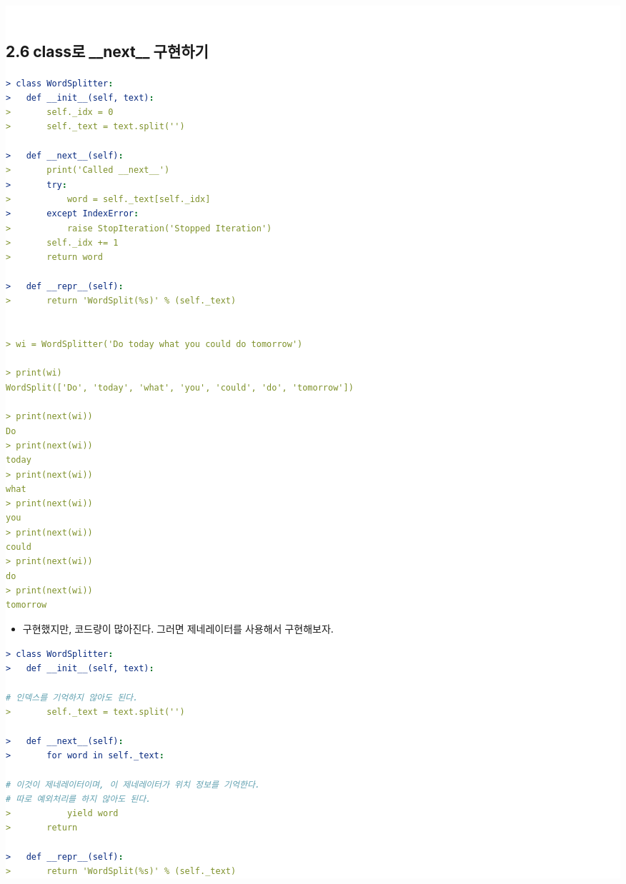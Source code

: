 <br>

## 2.6 class로 \_\_next\_\_ 구현하기

```yml
> class WordSplitter:
>   def __init__(self, text):
>       self._idx = 0
>       self._text = text.split('')

>   def __next__(self):
>       print('Called __next__')
>       try:
>           word = self._text[self._idx]
>       except IndexError:
>           raise StopIteration('Stopped Iteration')
>       self._idx += 1
>       return word

>   def __repr__(self):
>       return 'WordSplit(%s)' % (self._text)


> wi = WordSplitter('Do today what you could do tomorrow')

> print(wi)
WordSplit(['Do', 'today', 'what', 'you', 'could', 'do', 'tomorrow'])

> print(next(wi))
Do
> print(next(wi))
today
> print(next(wi))
what
> print(next(wi))
you
> print(next(wi))
could
> print(next(wi))
do
> print(next(wi))
tomorrow
```

- 구현했지만, 코드량이 많아진다. 그러면 제네레이터를 사용해서 구현해보자.

```yml
> class WordSplitter:
>   def __init__(self, text):

# 인덱스를 기억하지 않아도 된다.
>       self._text = text.split('')

>   def __next__(self):
>       for word in self._text:

# 이것이 제네레이터이며, 이 제네레이터가 위치 정보를 기억한다.
# 따로 예외처리를 하지 않아도 된다.
>           yield word
>       return

>   def __repr__(self):
>       return 'WordSplit(%s)' % (self._text)


```